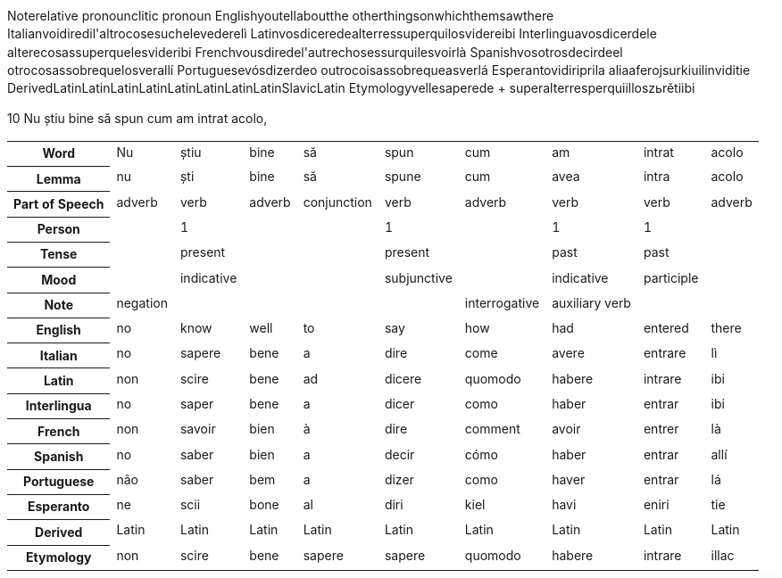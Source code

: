 <tr><th>Note</th><td></td><td></td><td></td><td></td><td></td><td></td><td>relative pronoun</td><td>clitic pronoun</td><td></td><td></td></tr>
<tr><th>English</th><td>you</td><td>tell</td><td>about</td><td>the other</td><td>things</td><td>on</td><td>which</td><td>them</td><td>saw</td><td>there</td></tr>
<tr><th>Italian</th><td>voi</td><td>dire</td><td>di</td><td>l'altro</td><td>cose</td><td>su</td><td>che</td><td>le</td><td>vedere</td><td>lì</td></tr>
<tr><th>Latin</th><td>vos</td><td>dicere</td><td>de</td><td>alter</td><td>res</td><td>super</td><td>qui</td><td>los</td><td>videre</td><td>ibi</td></tr>
<tr><th>Interlingua</th><td>vos</td><td>dicer</td><td>de</td><td>le altere</td><td>cosas</td><td>super</td><td>que</td><td>les</td><td>vider</td><td>ibi</td></tr>
<tr><th>French</th><td>vous</td><td>dire</td><td>de</td><td>l'autre</td><td>choses</td><td>sur</td><td>qui</td><td>les</td><td>voir</td><td>là</td></tr>
<tr><th>Spanish</th><td>vosotros</td><td>decir</td><td>de</td><td>el otro</td><td>cosas</td><td>sobre</td><td>que</td><td>los</td><td>ver</td><td>allí</td></tr>
<tr><th>Portuguese</th><td>vós</td><td>dizer</td><td>de</td><td>o outro</td><td>coisas</td><td>sobre</td><td>que</td><td>as</td><td>ver</td><td>lá</td></tr>
<tr><th>Esperanto</th><td>vi</td><td>diri</td><td>pri</td><td>la alia</td><td>aferoj</td><td>sur</td><td>kiu</td><td>ilin</td><td>vidi</td><td>tie</td></tr>
<tr><th>Derived</th><td>Latin</td><td>Latin</td><td>Latin</td><td>Latin</td><td>Latin</td><td>Latin</td><td>Latin</td><td>Latin</td><td>Slavic</td><td>Latin</td></tr>
<tr><th>Etymology</th><td>velle</td><td>sapere</td><td>de + super</td><td>alter</td><td>res</td><td>per</td><td>qui</td><td>illos</td><td>zьrěti</td><td>ibi</td></tr>
</table>

10 Nu știu bine să spun cum am intrat acolo,

<table>
<tr><th>Word</th><td>Nu</td><td>știu</td><td>bine</td><td>să</td><td>spun</td><td>cum</td><td>am</td><td>intrat</td><td>acolo</td></tr>
<tr><th>Lemma</th><td>nu</td><td>ști</td><td>bine</td><td>să</td><td>spune</td><td>cum</td><td>avea</td><td>intra</td><td>acolo</td></tr>
<tr><th>Part of Speech</th><td>adverb</td><td>verb</td><td>adverb</td><td>conjunction</td><td>verb</td><td>adverb</td><td>verb</td><td>verb</td><td>adverb</td></tr>
<tr><th>Person</th><td></td><td>1</td><td></td><td></td><td>1</td><td></td><td>1</td><td>1</td><td></td></tr>
<tr><th>Tense</th><td></td><td>present</td><td></td><td></td><td>present</td><td></td><td>past</td><td>past</td><td></td></tr>
<tr><th>Mood</th><td></td><td>indicative</td><td></td><td></td><td>subjunctive</td><td></td><td>indicative</td><td>participle</td><td></td></tr>
<tr><th>Note</th><td>negation</td><td></td><td></td><td></td><td></td><td>interrogative</td><td>auxiliary verb</td><td></td><td></td></tr>
<tr><th>English</th><td>no</td><td>know</td><td>well</td><td>to</td><td>say</td><td>how</td><td>had</td><td>entered</td><td>there</td></tr>
<tr><th>Italian</th><td>no</td><td>sapere</td><td>bene</td><td>a</td><td>dire</td><td>come</td><td>avere</td><td>entrare</td><td>lì</td></tr>
<tr><th>Latin</th><td>non</td><td>scire</td><td>bene</td><td>ad</td><td>dicere</td><td>quomodo</td><td>habere</td><td>intrare</td><td>ibi</td></tr>
<tr><th>Interlingua</th><td>no</td><td>saper</td><td>bene</td><td>a</td><td>dicer</td><td>como</td><td>haber</td><td>entrar</td><td>ibi</td></tr>
<tr><th>French</th><td>non</td><td>savoir</td><td>bien</td><td>à</td><td>dire</td><td>comment</td><td>avoir</td><td>entrer</td><td>là</td></tr>
<tr><th>Spanish</th><td>no</td><td>saber</td><td>bien</td><td>a</td><td>decir</td><td>cómo</td><td>haber</td><td>entrar</td><td>allí</td></tr>
<tr><th>Portuguese</th><td>não</td><td>saber</td><td>bem</td><td>a</td><td>dizer</td><td>como</td><td>haver</td><td>entrar</td><td>lá</td></tr>
<tr><th>Esperanto</th><td>ne</td><td>scii</td><td>bone</td><td>al</td><td>diri</td><td>kiel</td><td>havi</td><td>eniri</td><td>tie</td></tr>
<tr><th>Derived</th><td>Latin</td><td>Latin</td><td>Latin</td><td>Latin</td><td>Latin</td><td>Latin</td><td>Latin</td><td>Latin</td><td>Latin</td></tr>
<tr><th>Etymology</th><td>non</td><td>scire</td><td>bene</td><td>sapere</td><td>sapere</td><td>quomodo</td><td>habere</td><td>intrare</td><td>illac</td></tr>
</table>

